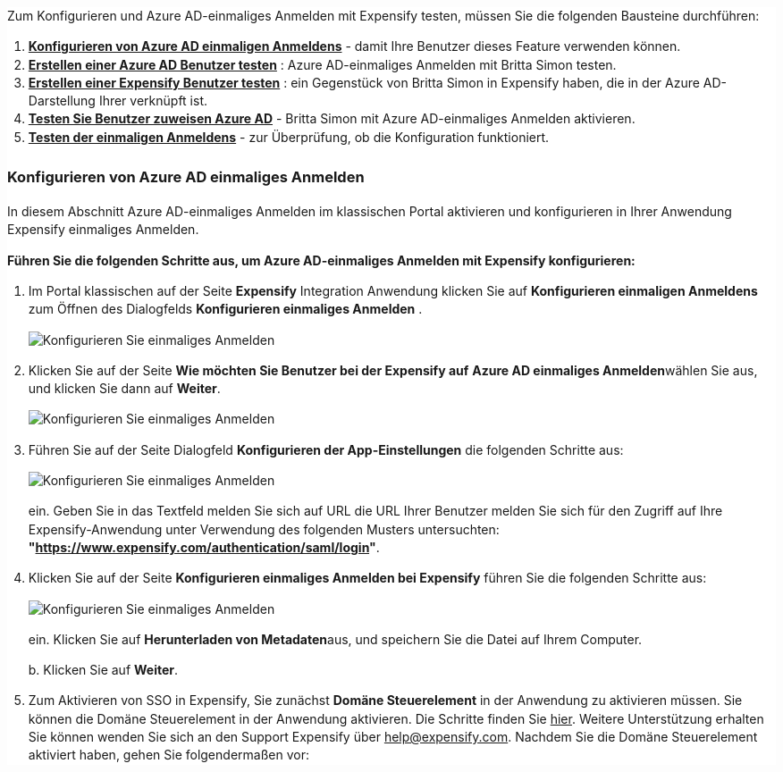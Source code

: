 Zum Konfigurieren und Azure AD-einmaliges Anmelden mit Expensify testen, müssen Sie die folgenden Bausteine durchführen:

1. **[Konfigurieren von Azure AD einmaligen Anmeldens](#configuring-azure-ad-single-single-sign-on)** - damit Ihre Benutzer dieses Feature verwenden können.
2. **[Erstellen einer Azure AD Benutzer testen](#creating-an-azure-ad-test-user)** : Azure AD-einmaliges Anmelden mit Britta Simon testen.
4. **[Erstellen einer Expensify Benutzer testen](#creating-an-expensify-test-user)** : ein Gegenstück von Britta Simon in Expensify haben, die in der Azure AD-Darstellung Ihrer verknüpft ist.
5. **[Testen Sie Benutzer zuweisen Azure AD](#assigning-the-azure-ad-test-user)** - Britta Simon mit Azure AD-einmaliges Anmelden aktivieren.
5. **[Testen der einmaligen Anmeldens](#testing-single-sign-on)** - zur Überprüfung, ob die Konfiguration funktioniert.

### <a name="configuring-azure-ad-single-sign-on"></a>Konfigurieren von Azure AD einmaliges Anmelden

In diesem Abschnitt Azure AD-einmaliges Anmelden im klassischen Portal aktivieren und konfigurieren in Ihrer Anwendung Expensify einmaliges Anmelden.


**Führen Sie die folgenden Schritte aus, um Azure AD-einmaliges Anmelden mit Expensify konfigurieren:**

1. Im Portal klassischen auf der Seite **Expensify** Integration Anwendung klicken Sie auf **Konfigurieren einmaligen Anmeldens** zum Öffnen des Dialogfelds **Konfigurieren einmaliges Anmelden** .

    ![Konfigurieren Sie einmaliges Anmelden][6] 

2. Klicken Sie auf der Seite **Wie möchten Sie Benutzer bei der Expensify auf** **Azure AD einmaliges Anmelden**wählen Sie aus, und klicken Sie dann auf **Weiter**.

    ![Konfigurieren Sie einmaliges Anmelden](./media/active-directory-saas-expensify-tutorial/tutorial_expensify_03.png) 

3. Führen Sie auf der Seite Dialogfeld **Konfigurieren der App-Einstellungen** die folgenden Schritte aus:

    ![Konfigurieren Sie einmaliges Anmelden](./media/active-directory-saas-expensify-tutorial/tutorial_expensify_04.png) 


    ein. Geben Sie in das Textfeld melden Sie sich auf URL die URL Ihrer Benutzer melden Sie sich für den Zugriff auf Ihre Expensify-Anwendung unter Verwendung des folgenden Musters untersuchten: **"https://www.expensify.com/authentication/saml/login"**.


4. Klicken Sie auf der Seite **Konfigurieren einmaliges Anmelden bei Expensify** führen Sie die folgenden Schritte aus:

    ![Konfigurieren Sie einmaliges Anmelden](./media/active-directory-saas-expensify-tutorial/tutorial_expensify_05.png) 

    ein. Klicken Sie auf **Herunterladen von Metadaten**aus, und speichern Sie die Datei auf Ihrem Computer.

    b. Klicken Sie auf **Weiter**.


5. Zum Aktivieren von SSO in Expensify, Sie zunächst **Domäne Steuerelement** in der Anwendung zu aktivieren müssen. Sie können die Domäne Steuerelement in der Anwendung aktivieren. Die Schritte finden Sie [hier](http://help.expensify.com/domain-control). Weitere Unterstützung erhalten Sie können wenden Sie sich an den Support Expensify über [help@expensify.com](mailto:help@expensify.com). Nachdem Sie die Domäne Steuerelement aktiviert haben, gehen Sie folgendermaßen vor:
 

[1]: ./media/active-directory-saas-expensify-tutorial/tutorial_general_01.png
[2]: ./media/active-directory-saas-expensify-tutorial/tutorial_general_02.png
[3]: ./media/active-directory-saas-expensify-tutorial/tutorial_general_03.png
[4]: ./media/active-directory-saas-expensify-tutorial/tutorial_general_04.png
[6]: ./media/active-directory-saas-expensify-tutorial/tutorial_general_05.png
[10]: ./media/active-directory-saas-expensify-tutorial/tutorial_general_06.png
[11]: ./media/active-directory-saas-expensify-tutorial/tutorial_general_07.png
[20]: ./media/active-directory-saas-expensify-tutorial/tutorial_general_100.png
[200]: ./media/active-directory-saas-expensify-tutorial/tutorial_general_200.png
[201]: ./media/active-directory-saas-expensify-tutorial/tutorial_general_201.png
[203]: ./media/active-directory-saas-expensify-tutorial/tutorial_general_203.png
[204]: ./media/active-directory-saas-expensify-tutorial/tutorial_general_204.png
[205]: ./media/active-directory-saas-expensify-tutorial/tutorial_general_205.png